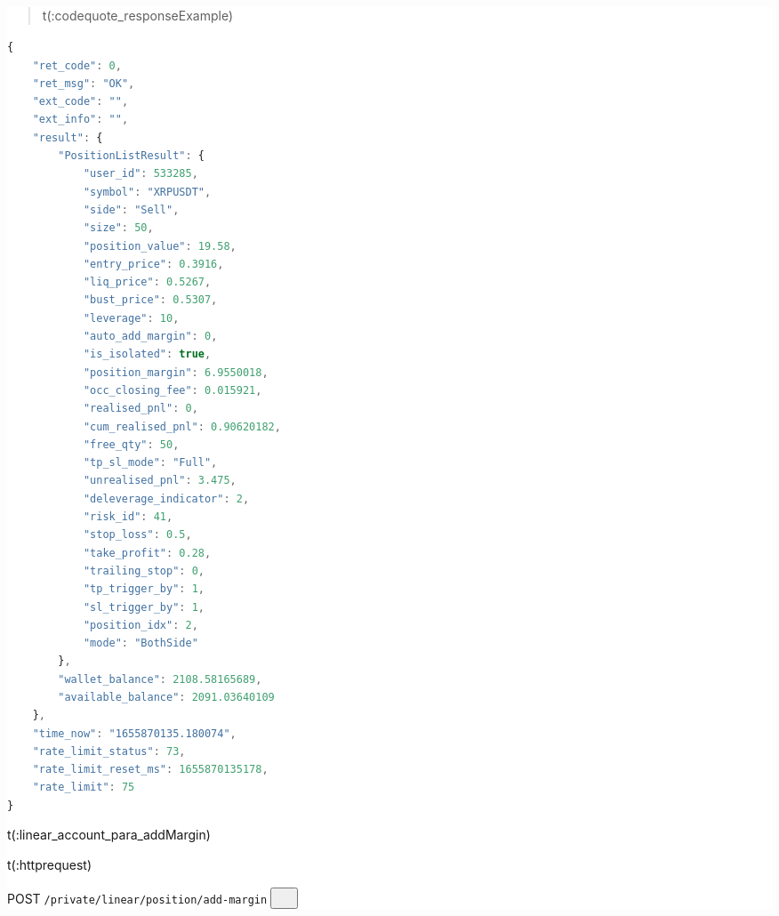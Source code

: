 > t(:codequote_responseExample)

```javascript
{
    "ret_code": 0,
    "ret_msg": "OK",
    "ext_code": "",
    "ext_info": "",
    "result": {
        "PositionListResult": {
            "user_id": 533285,
            "symbol": "XRPUSDT",
            "side": "Sell",
            "size": 50,
            "position_value": 19.58,
            "entry_price": 0.3916,
            "liq_price": 0.5267,
            "bust_price": 0.5307,
            "leverage": 10,
            "auto_add_margin": 0,
            "is_isolated": true,
            "position_margin": 6.9550018,
            "occ_closing_fee": 0.015921,
            "realised_pnl": 0,
            "cum_realised_pnl": 0.90620182,
            "free_qty": 50,
            "tp_sl_mode": "Full",
            "unrealised_pnl": 3.475,
            "deleverage_indicator": 2,
            "risk_id": 41,
            "stop_loss": 0.5,
            "take_profit": 0.28,
            "trailing_stop": 0,
            "tp_trigger_by": 1,
            "sl_trigger_by": 1,
            "position_idx": 2,
            "mode": "BothSide"
        },
        "wallet_balance": 2108.58165689,
        "available_balance": 2091.03640109
    },
    "time_now": "1655870135.180074",
    "rate_limit_status": 73,
    "rate_limit_reset_ms": 1655870135178,
    "rate_limit": 75
}
```

t(:linear_account_para_addMargin)


<p class="fake_header">t(:httprequest)</p>
POST
<code><span id=pAddMargin>/private/linear/position/add-margin</span></code>
<button class="clipboard_button" data-clipboard-action="copy" data-clipboard-target="#pAddMargin"><img src="/images/copy_to_clipboard.png" height=15 width=15></img></button>
